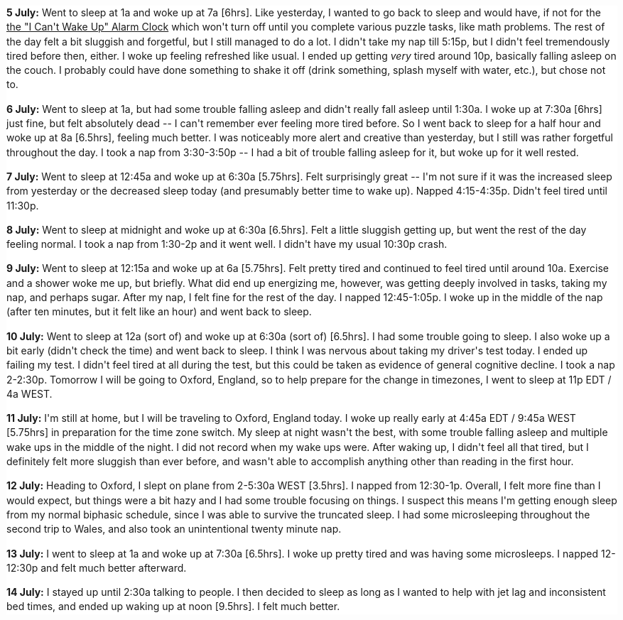 **5 July:** Went to sleep at 1a and woke up at 7a [6hrs]. Like yesterday, I wanted to go back to sleep and would have, if not for the [the "I Can't Wake Up" Alarm Clock](https://play.google.com/store/apps/details?id=com.kog.alarmclock&hl=en) which won't turn off until you complete various puzzle tasks, like math problems.  The rest of the day felt a bit sluggish and forgetful, but I still managed to do a lot.  I didn't take my nap till 5:15p, but I didn't feel tremendously tired before then, either.  I woke up feeling refreshed like usual.  I ended up getting _very_ tired around 10p, basically falling asleep on the couch.  I probably could have done something to shake it off (drink something, splash myself with water, etc.), but chose not to.

**6 July:** Went to sleep at 1a, but had some trouble falling asleep and didn't really fall asleep until 1:30a.  I woke up at 7:30a [6hrs] just fine, but felt absolutely dead -- I can't remember ever feeling more tired before.  So I went back to sleep for a half hour and woke up at 8a [6.5hrs], feeling much better.  I was noticeably more alert and creative than yesterday, but I still was rather forgetful throughout the day.  I took a nap from 3:30-3:50p -- I had a bit of trouble falling asleep for it, but woke up for it well rested.

**7 July:** Went to sleep at 12:45a and woke up at 6:30a [5.75hrs].  Felt surprisingly great -- I'm not sure if it was the increased sleep from yesterday or the decreased sleep today (and presumably better time to wake up).  Napped 4:15-4:35p.  Didn't feel tired until 11:30p.

**8 July:** Went to sleep at midnight and woke up at 6:30a [6.5hrs].  Felt a little sluggish getting up, but went the rest of the day feeling normal.  I took a nap from 1:30-2p and it went well.  I didn't have my usual 10:30p crash.

**9 July:** Went to sleep at 12:15a and woke up at 6a [5.75hrs].  Felt pretty tired and continued to feel tired until around 10a.  Exercise and a shower woke me up, but briefly.  What did end up energizing me, however, was getting deeply involved in tasks, taking my nap, and perhaps sugar.  After my nap, I felt fine for the rest of the day.  I napped 12:45-1:05p. I woke up in the middle of the nap (after ten minutes, but it felt like an hour) and went back to sleep.

**10 July:** Went to sleep at 12a (sort of) and woke up at 6:30a (sort of) [6.5hrs].  I had some trouble going to sleep.  I also woke up a bit early (didn't check the time) and went back to sleep.  I think I was nervous about taking my driver's test today.  I ended up failing my test.  I didn't feel tired at all during the test, but this could be taken as evidence of general cognitive decline.  I took a nap 2-2:30p.  Tomorrow I will be going to Oxford, England, so to help prepare for the change in timezones, I went to sleep at 11p EDT / 4a WEST.

**11 July:** I'm still at home, but I will be traveling to Oxford, England today.  I woke up really early at 4:45a EDT / 9:45a WEST [5.75hrs] in preparation for the time zone switch.  My sleep at night wasn't the best, with some trouble falling asleep and multiple wake ups in the middle of the night.  I did not record when my wake ups were.  After waking up, I didn't feel all that tired, but I definitely felt more sluggish than ever before, and wasn't able to accomplish anything other than reading in the first hour.

**12 July:** Heading to Oxford, I slept on plane from 2-5:30a WEST [3.5hrs].  I napped from 12:30-1p.  Overall, I felt more fine than I would expect, but things were a bit hazy and I had some trouble focusing on things.  I suspect this means I'm getting enough sleep from my normal biphasic schedule, since I was able to survive the truncated sleep.  I had some microsleeping throughout the second trip to Wales, and also took an unintentional twenty minute nap.

**13 July:** I went to sleep at 1a and woke up at 7:30a [6.5hrs].  I woke up pretty tired and was having some microsleeps.  I napped 12-12:30p and felt much better afterward.

**14 July:** I stayed up until 2:30a talking to people.  I then decided to sleep as long as I wanted to help with jet lag and inconsistent bed times, and ended up waking up at noon [9.5hrs].  I felt much better.
